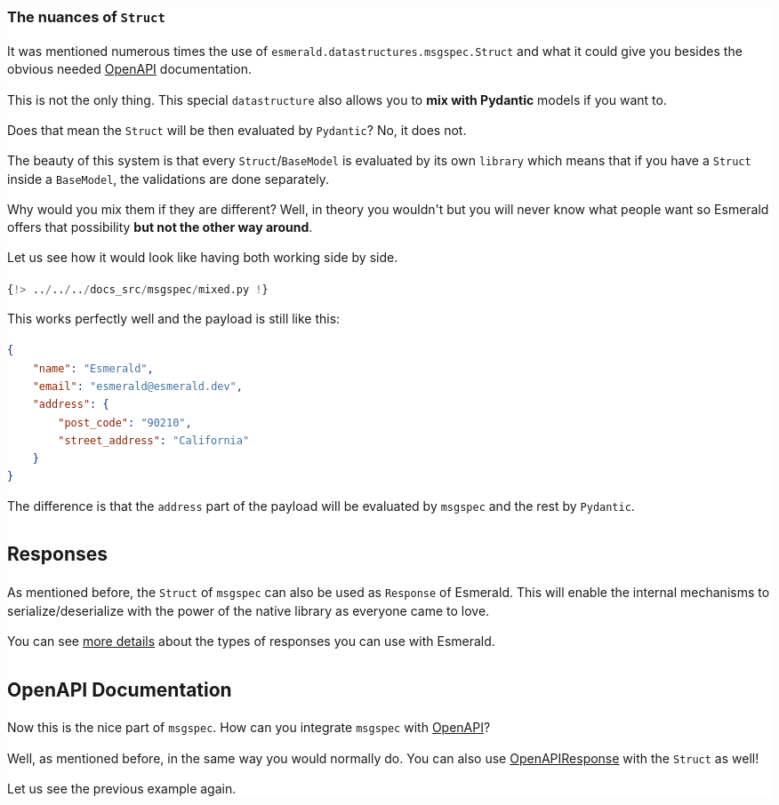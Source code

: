 ### The nuances of `Struct`

It was mentioned numerous times the use of `esmerald.datastructures.msgspec.Struct` and what it
could give you besides the obvious needed [OpenAPI](./openapi.md) documentation.

This is not the only thing. This special `datastructure` also allows you to **mix with Pydantic**
models if you want to.

Does that mean the `Struct` will be then evaluated by `Pydantic`? No, it does not.

The beauty of this system is that every `Struct`/`BaseModel` is evaluated by its own `library` which
means that if you have a `Struct` inside a `BaseModel`, the validations are done separately.

Why would you mix them if they are different? Well, in theory you wouldn't but you will never know
what people want so Esmerald offers that possibility **but not the other way around**.

Let us see how it would look like having both working side by side.

```python hl_lines="4 8 14 19"
{!> ../../../docs_src/msgspec/mixed.py !}
```

This works perfectly well and the payload is still like this:

```json
{
    "name": "Esmerald",
    "email": "esmerald@esmerald.dev",
    "address": {
        "post_code": "90210",
        "street_address": "California"
    }
}
```

The difference is that the `address` part of the payload will be evaluated by `msgspec` and the
rest by `Pydantic`.

## Responses

As mentioned before, the `Struct` of `msgspec` can also be used as `Response` of Esmerald. This
will enable the internal mechanisms to serialize/deserialize with the power of the native library
as everyone came to love.

You can see [more details](./responses.md#other-responses) about the types of responses you can use
with Esmerald.

## OpenAPI Documentation

Now this is the nice part of `msgspec`. How can you integrate `msgspec` with [OpenAPI](./openapi.md)?

Well, as mentioned before, in the same way you would normally do. You can also use
[OpenAPIResponse](./responses.md#openapi-responses) with the `Struct` as well!

Let us see the previous example again.
